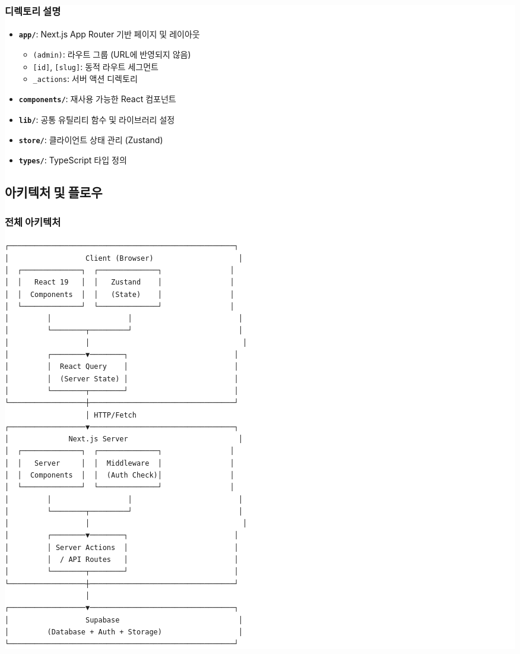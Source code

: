 ### 디렉토리 설명

- **`app/`**: Next.js App Router 기반 페이지 및 레이아웃
  - `(admin)`: 라우트 그룹 (URL에 반영되지 않음)
  - `[id]`, `[slug]`: 동적 라우트 세그먼트
  - `_actions`: 서버 액션 디렉토리
  
- **`components/`**: 재사용 가능한 React 컴포넌트
- **`lib/`**: 공통 유틸리티 함수 및 라이브러리 설정
- **`store/`**: 클라이언트 상태 관리 (Zustand)
- **`types/`**: TypeScript 타입 정의

## 아키텍처 및 플로우

### 전체 아키텍처

```
┌─────────────────────────────────────────────────────┐
│                  Client (Browser)                    │
│  ┌──────────────┐  ┌──────────────┐                │
│  │   React 19   │  │   Zustand    │                │
│  │  Components  │  │   (State)    │                │
│  └──────────────┘  └──────────────┘                │
│         │                  │                         │
│         └────────┬─────────┘                         │
│                  │                                    │
│         ┌────────▼────────┐                         │
│         │  React Query    │                         │
│         │  (Server State) │                         │
│         └────────┬────────┘                         │
└──────────────────┼──────────────────────────────────┘
                   │ HTTP/Fetch
┌──────────────────▼──────────────────────────────────┐
│              Next.js Server                          │
│  ┌──────────────┐  ┌──────────────┐                │
│  │   Server     │  │  Middleware  │                │
│  │  Components  │  │  (Auth Check)│                │
│  └──────────────┘  └──────────────┘                │
│         │                  │                         │
│         └────────┬─────────┘                         │
│                  │                                    │
│         ┌────────▼────────┐                         │
│         │ Server Actions  │                         │
│         │  / API Routes   │                         │
│         └────────┬────────┘                         │
└──────────────────┼──────────────────────────────────┘
                   │
┌──────────────────▼──────────────────────────────────┐
│                  Supabase                            │
│         (Database + Auth + Storage)                  │
└─────────────────────────────────────────────────────┘
```
